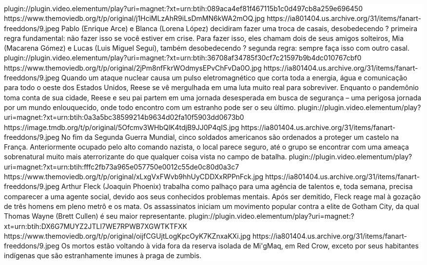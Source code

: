 <item>
<title>[COLOR silver][B] AMOR EN POLVO [/COLOR][/B][COLOR yellow]  FULL HD  [B][/COLOR][/B]</title>
<link>plugin://plugin.video.elementum/play?uri=magnet:?xt=urn:btih:089aca4ef81f467115b1c0d497cb8a259e696450</link>
<thumbnail>https://www.themoviedb.org/t/p/original/j1HciMLzAhR9iLsDmMN6kWA2mOQ.jpg</thumbnail>
<fanart>https://ia801404.us.archive.org/31/items/fanart-freeddons/9.jpeg</fanart>
<info> Pablo (Enrique Arce) e Blanca (Lorena López) decidiram fazer uma troca de casais, desobedecendo ? primeira regra fundamental: não fazer isso se você estiver em crise. Para fazer isso, eles chamam dois de seus amigos solteiros, Mia (Macarena Gómez) e Lucas (Luis Miguel Seguí), também desobedecendo ? segunda regra: sempre faça isso com outro casal.</info>
</item>

<item>
<title>[COLOR silver][B]  BLECAUTE [/COLOR][/B][COLOR yellow]  FULL HD  [B][/COLOR][/B]</title>
<link>plugin://plugin.video.elementum/play?uri=magnet:?xt=urn:btih:36708af34785f30cf7c21597b9b4dc010767cbf0</link>
<thumbnail>https://www.themoviedb.org/t/p/original/2jPm8nfFkrWOdmysEPvChFvDa0O.jpg</thumbnail>
<fanart>https://ia801404.us.archive.org/31/items/fanart-freeddons/9.jpeg</fanart>
<info>Quando um ataque nuclear causa um pulso eletromagnético que corta toda a energia, água e comunicação para todo o oeste dos Estados Unidos, Reese se vê mergulhada em uma luta muito real para sobreviver. Enquanto o pandemônio toma conta de sua cidade, Reese e seu pai partem em uma jornada desesperada em busca de segurança – uma perigosa jornada por um mundo enlouquecido, onde todo encontro com um estranho pode ser o seu último.</info>
</item>

<item>
<title>[COLOR silver][B] FANTASMAS DE GUERRA [/COLOR][/B][COLOR yellow]  FULL HD  [B][/COLOR][/B]</title>
<link>plugin://plugin.video.elementum/play?uri=magnet:?xt=urn:btih:0a3a5bc38599214b9634d02fa10f5903dd0673b0</link>
<thumbnail>https://image.tmdb.org/t/p/original/5Ofcmv3WHbQlK4tdjB9JJ0P4qIS.jpg</thumbnail>
<fanart>https://ia801404.us.archive.org/31/items/fanart-freeddons/9.jpeg</fanart>
<info>No fim da Segunda Guerra Mundial, cinco soldados americanos são ordenados a proteger um castelo na França. Anteriormente ocupado pelo alto comando nazista, o local parece seguro, até o grupo se encontrar com uma ameaça sobrenatural muito mais aterrorizante do que qualquer coisa vista no campo de batalha.</info>
</item>

<item>
<title>[COLOR silver][B] CORINGA [/COLOR][/B][COLOR yellow]  FULL HD [B][/COLOR][/B]</title>
<link>plugin://plugin.video.elementum/play?uri=magnet:?xt=urn:btih:fffc2fb73a965e057750e0012c55de0c80d0a3c7</link>
<thumbnail>https://www.themoviedb.org/t/p/original/xLxgVxFWvb9hhUyCDDXxRPPnFck.jpg</thumbnail>
<fanart>https://ia801404.us.archive.org/31/items/fanart-freeddons/9.jpeg</fanart>
<info>Arthur Fleck (Joaquin Phoenix) trabalha como palhaço para uma agência de talentos e, toda semana, precisa comparecer a uma agente social, devido aos seus conhecidos problemas mentais. Após ser demitido, Fleck reage mal à gozação de três homens em pleno metrô e os mata. Os assassinatos iniciam um movimento popular contra a elite de Gotham City, da qual Thomas Wayne (Brett Cullen) é seu maior representante.</info>
</item>

<item>
<title>[COLOR silver][B] HORROR SANGRENTO [/COLOR][/B][COLOR yellow]  FULL HD  [B][/COLOR][/B]</title>
<link>plugin://plugin.video.elementum/play?uri=magnet:?xt=urn:btih:DX6G7MUYZ2JTLI7WE7RPWB7XGWTKTFXK</link>
<thumbnail>https://www.themoviedb.org/t/p/original/oijfCGUjtLogKpcOyK7KZnxaKXi.jpg</thumbnail>
<fanart>https://ia801404.us.archive.org/31/items/fanart-freeddons/9.jpeg</fanart>
<info>Os mortos estão voltando à vida fora da reserva isolada de Mi'gMaq, em Red Crow, exceto por seus habitantes indígenas que são estranhamente imunes à praga de zumbis.</info>
</item>
